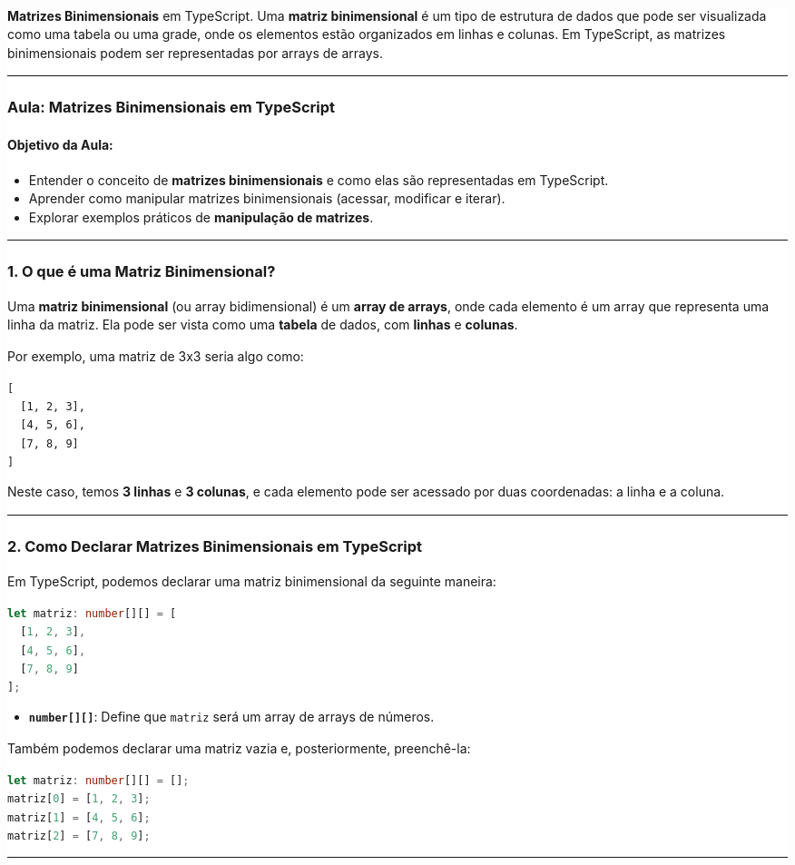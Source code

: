 **Matrizes Binimensionais** em TypeScript. Uma **matriz binimensional** é um tipo de estrutura de dados que pode ser visualizada como uma tabela ou uma grade, onde os elementos estão organizados em linhas e colunas. Em TypeScript, as matrizes binimensionais podem ser representadas por arrays de arrays.

---

### **Aula: Matrizes Binimensionais em TypeScript**

#### **Objetivo da Aula:**
- Entender o conceito de **matrizes binimensionais** e como elas são representadas em TypeScript.
- Aprender como manipular matrizes binimensionais (acessar, modificar e iterar).
- Explorar exemplos práticos de **manipulação de matrizes**.

---

### **1. O que é uma Matriz Binimensional?**

Uma **matriz binimensional** (ou array bidimensional) é um **array de arrays**, onde cada elemento é um array que representa uma linha da matriz. Ela pode ser vista como uma **tabela** de dados, com **linhas** e **colunas**.

Por exemplo, uma matriz de 3x3 seria algo como:

```
[
  [1, 2, 3],
  [4, 5, 6],
  [7, 8, 9]
]
```

Neste caso, temos **3 linhas** e **3 colunas**, e cada elemento pode ser acessado por duas coordenadas: a linha e a coluna.

---

### **2. Como Declarar Matrizes Binimensionais em TypeScript**

Em TypeScript, podemos declarar uma matriz binimensional da seguinte maneira:

```typescript
let matriz: number[][] = [
  [1, 2, 3],
  [4, 5, 6],
  [7, 8, 9]
];
```

- **`number[][]`**: Define que `matriz` será um array de arrays de números.

Também podemos declarar uma matriz vazia e, posteriormente, preenchê-la:

```typescript
let matriz: number[][] = [];
matriz[0] = [1, 2, 3];
matriz[1] = [4, 5, 6];
matriz[2] = [7, 8, 9];
```

---
